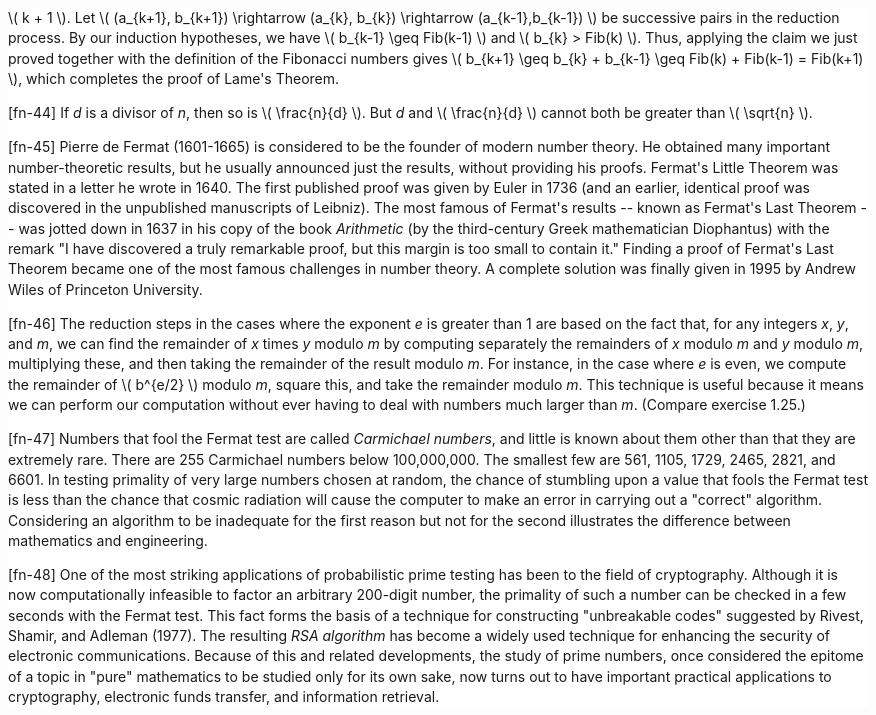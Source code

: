 \\( k + 1 \\). Let 
\\( (a\_{k+1}, b\_{k+1}) \rightarrow (a\_{k}, b\_{k}) \rightarrow (a\_{k-1},b\_{k-1}) \\)
be successive pairs in the reduction process. By our induction hypotheses, we have
\\( b\_{k-1} \geq Fib(k-1) \\) and \\( b\_{k} > Fib(k) \\). Thus, applying the claim we
just proved together with the definition of the Fibonacci numbers gives
\\( b\_{k+1} \geq b\_{k} + b\_{k-1} \geq Fib(k) + Fib(k-1) = Fib(k+1) \\), which completes
the proof of Lame's Theorem.

[fn-44] If _d_ is a divisor of _n_, then so is \\( \frac{n}{d} \\). But _d_ and 
\\( \frac{n}{d} \\) cannot both be greater than \\( \sqrt{n} \\).

[fn-45] Pierre de Fermat (1601-1665) is considered to be the founder of modern
number theory. He obtained many important number-theoretic results, but he
usually announced just the results, without providing his proofs. Fermat's
Little Theorem was stated in a letter he wrote in 1640. The first published
proof was given by Euler in 1736 (and an earlier, identical proof was
discovered in the unpublished manuscripts of Leibniz). The most famous of
Fermat's results -- known as Fermat's Last Theorem -- was jotted down in 1637
in his copy of the book _Arithmetic_ (by the third-century Greek mathematician
Diophantus) with the remark "I have discovered a truly remarkable proof, but
this margin is too small to contain it." Finding a proof of Fermat's Last
Theorem became one of the most famous challenges in number theory. A complete
solution was finally given in 1995 by Andrew Wiles of Princeton University.

[fn-46] The reduction steps in the cases where the exponent _e_ is greater than 1
are based on the fact that, for any integers _x_, _y_, and _m_, we can find
the remainder of _x_ times _y_ modulo _m_ by computing separately the
remainders of _x_ modulo _m_ and _y_ modulo _m_, multiplying these, and then
taking the remainder of the result modulo _m_. For instance, in the case where
_e_ is even, we compute the remainder of \\( b^{e/2} \\) modulo _m_, square this, 
and take the remainder modulo _m_. This technique is useful because it means we
can perform our computation without ever having to deal with numbers much
larger than _m_. (Compare exercise 1.25.)

[fn-47] Numbers that fool the Fermat test are called _Carmichael numbers_, and
little is known about them other than that they are extremely rare. There are
255 Carmichael numbers below 100,000,000. The smallest few are 561, 1105,
1729, 2465, 2821, and 6601. In testing primality of very large numbers chosen
at random, the chance of stumbling upon a value that fools the Fermat test is
less than the chance that cosmic radiation will cause the computer to make an
error in carrying out a "correct" algorithm. Considering an algorithm to be
inadequate for the first reason but not for the second illustrates the
difference between mathematics and engineering.

[fn-48] One of the most striking applications of probabilistic prime testing has
been to the field of cryptography. Although it is now computationally
infeasible to factor an arbitrary 200-digit number, the primality of such a
number can be checked in a few seconds with the Fermat test. This fact forms
the basis of a technique for constructing "unbreakable codes" suggested by
Rivest, Shamir, and Adleman (1977). The resulting _RSA algorithm_ has become a
widely used technique for enhancing the security of electronic communications.
Because of this and related developments, the study of prime numbers, once
considered the epitome of a topic in "pure" mathematics to be studied only
for its own sake, now turns out to have important practical applications to
cryptography, electronic funds transfer, and information retrieval.
